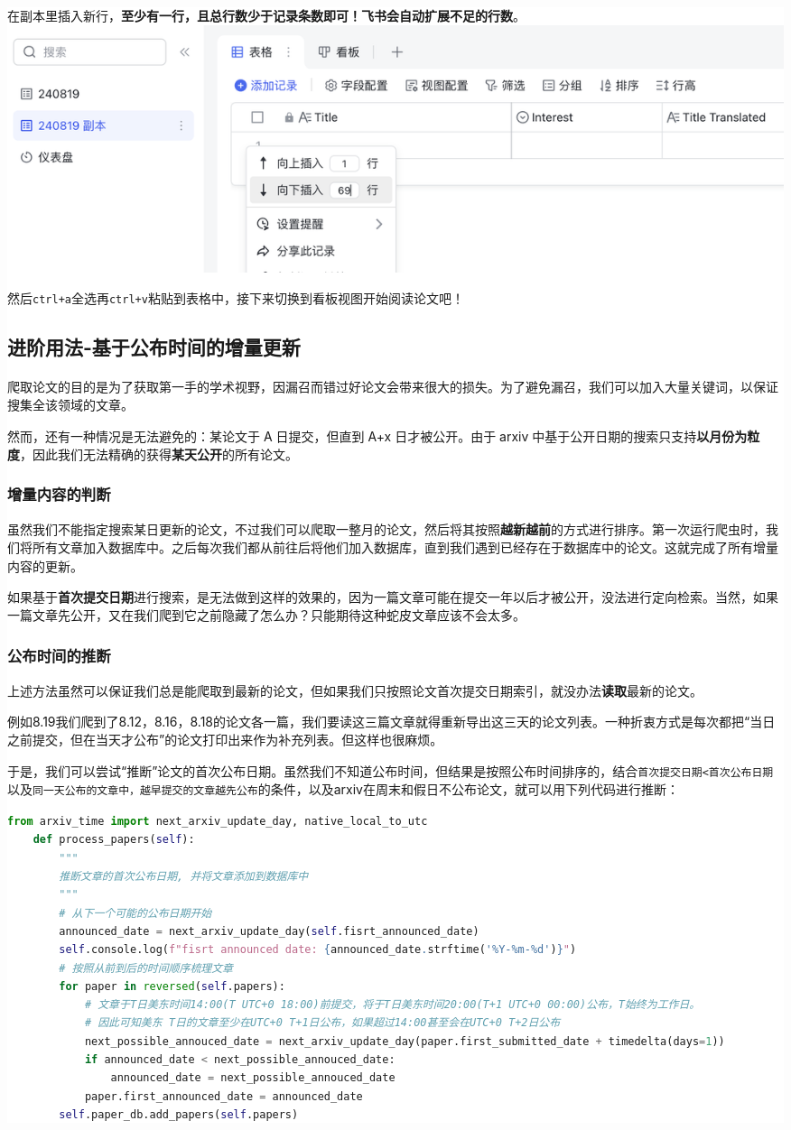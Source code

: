 在副本里插入新行，**至少有一行，且总行数少于记录条数即可！飞书会自动扩展不足的行数**。
![alt text](resources/pics/lark_new_datasheet.png)

然后`ctrl+a`全选再`ctrl+v`粘贴到表格中，接下来切换到看板视图开始阅读论文吧！

## 进阶用法-基于公布时间的增量更新

爬取论文的目的是为了获取第一手的学术视野，因漏召而错过好论文会带来很大的损失。为了避免漏召，我们可以加入大量关键词，以保证搜集全该领域的文章。

然而，还有一种情况是无法避免的：某论文于 A 日提交，但直到 A+x 日才被公开。由于 arxiv 中基于公开日期的搜索只支持**以月份为粒度**，因此我们无法精确的获得**某天公开**的所有论文。

### 增量内容的判断

虽然我们不能指定搜索某日更新的论文，不过我们可以爬取一整月的论文，然后将其按照**越新越前**的方式进行排序。第一次运行爬虫时，我们将所有文章加入数据库中。之后每次我们都从前往后将他们加入数据库，直到我们遇到已经存在于数据库中的论文。这就完成了所有增量内容的更新。

如果基于**首次提交日期**进行搜索，是无法做到这样的效果的，因为一篇文章可能在提交一年以后才被公开，没法进行定向检索。当然，如果一篇文章先公开，又在我们爬到它之前隐藏了怎么办？只能期待这种蛇皮文章应该不会太多。

### 公布时间的推断

上述方法虽然可以保证我们总是能爬取到最新的论文，但如果我们只按照论文首次提交日期索引，就没办法**读取**最新的论文。

例如8.19我们爬到了8.12，8.16，8.18的论文各一篇，我们要读这三篇文章就得重新导出这三天的论文列表。一种折衷方式是每次都把“当日之前提交，但在当天才公布”的论文打印出来作为补充列表。但这样也很麻烦。

于是，我们可以尝试“推断”论文的首次公布日期。虽然我们不知道公布时间，但结果是按照公布时间排序的，结合`首次提交日期<首次公布日期`以及`同一天公布的文章中，越早提交的文章越先公布`的条件，以及arxiv在周末和假日不公布论文，就可以用下列代码进行推断：

```py
from arxiv_time import next_arxiv_update_day, native_local_to_utc
    def process_papers(self):
        """
        推断文章的首次公布日期, 并将文章添加到数据库中
        """
        # 从下一个可能的公布日期开始
        announced_date = next_arxiv_update_day(self.fisrt_announced_date)   
        self.console.log(f"fisrt announced date: {announced_date.strftime('%Y-%m-%d')}")
        # 按照从前到后的时间顺序梳理文章
        for paper in reversed(self.papers):
            # 文章于T日美东时间14:00(T UTC+0 18:00)前提交，将于T日美东时间20:00(T+1 UTC+0 00:00)公布，T始终为工作日。
            # 因此可知美东 T日的文章至少在UTC+0 T+1日公布，如果超过14:00甚至会在UTC+0 T+2日公布
            next_possible_annouced_date = next_arxiv_update_day(paper.first_submitted_date + timedelta(days=1))
            if announced_date < next_possible_annouced_date:
                announced_date = next_possible_annouced_date
            paper.first_announced_date = announced_date
        self.paper_db.add_papers(self.papers)
```
